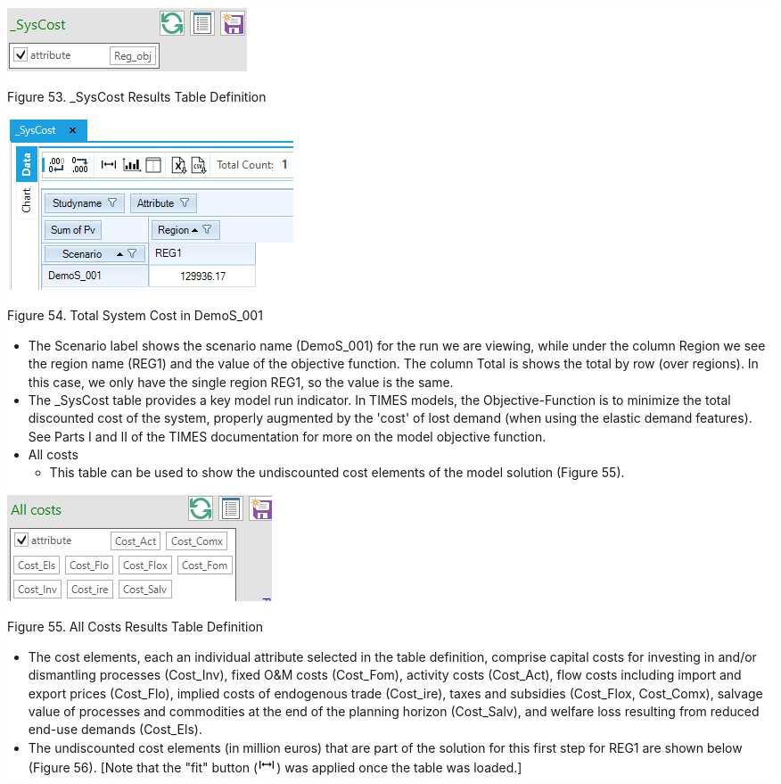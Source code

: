 ![](assets/image76.png)

Figure 53. \_SysCost Results Table Definition

![](assets/image77.png)

Figure 54. Total System Cost in DemoS_001

- The Scenario label shows the scenario name (DemoS_001) for the run we are viewing, while under the column Region we see the region name (REG1) and the value of the objective function. The column Total is shows the total by row (over regions). In this case, we only have the single region REG1, so the value is the same.
- The \_SysCost table provides a key model run indicator. In TIMES models, the Objective-Function is to minimize the total discounted cost of the system, properly augmented by the 'cost' of lost demand (when using the elastic demand features). See Parts I and II of the TIMES documentation for more on the model objective function.
- All costs
  - This table can be used to show the undiscounted cost elements of the model solution (Figure 55).

![](assets/image78.png)

Figure 55. All Costs Results Table Definition

- The cost elements, each an individual attribute selected in the table definition, comprise capital costs for investing in and/or dismantling processes (Cost_Inv), fixed O&M costs (Cost_Fom), activity costs (Cost_Act), flow costs including import and export prices (Cost_Flo), implied costs of endogenous trade (Cost_ire), taxes and subsidies (Cost_Flox, Cost_Comx), salvage value of processes and commodities at the end of the planning horizon (Cost_Salv), and welfare loss resulting from reduced end-use demands (Cost_Els).
- The undiscounted cost elements (in million euros) that are part of the solution for this first step for REG1 are shown below (Figure 56). \[Note that the "fit" button (![](assets/image79.png)) was applied once the table was loaded.\]
